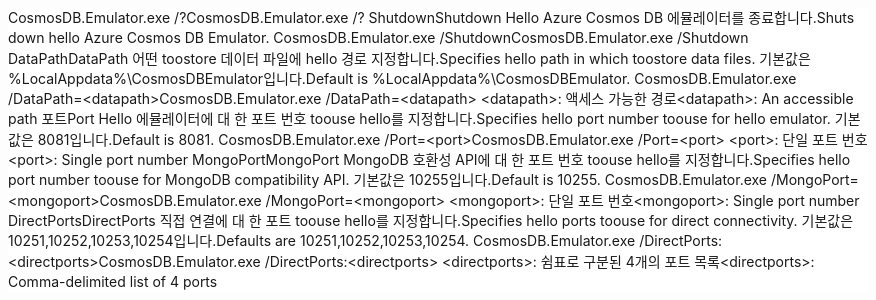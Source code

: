   <td><span data-ttu-id="5d476-220">CosmosDB.Emulator.exe /?</span><span class="sxs-lookup"><span data-stu-id="5d476-220">CosmosDB.Emulator.exe /?</span></span></td>
  <td></td>
</tr>
<tr>
  <td><span data-ttu-id="5d476-221">Shutdown</span><span class="sxs-lookup"><span data-stu-id="5d476-221">Shutdown</span></span></td>
  <td><span data-ttu-id="5d476-222">Hello Azure Cosmos DB 에뮬레이터를 종료합니다.</span><span class="sxs-lookup"><span data-stu-id="5d476-222">Shuts down hello Azure Cosmos DB Emulator.</span></span></td>
  <td><span data-ttu-id="5d476-223">CosmosDB.Emulator.exe /Shutdown</span><span class="sxs-lookup"><span data-stu-id="5d476-223">CosmosDB.Emulator.exe /Shutdown</span></span></td>
  <td></td>
</tr>
<tr>
  <td><span data-ttu-id="5d476-224">DataPath</span><span class="sxs-lookup"><span data-stu-id="5d476-224">DataPath</span></span></td>
  <td><span data-ttu-id="5d476-225">어떤 toostore 데이터 파일에 hello 경로 지정합니다.</span><span class="sxs-lookup"><span data-stu-id="5d476-225">Specifies hello path in which toostore data files.</span></span> <span data-ttu-id="5d476-226">기본값은 %LocalAppdata%\CosmosDBEmulator입니다.</span><span class="sxs-lookup"><span data-stu-id="5d476-226">Default is %LocalAppdata%\CosmosDBEmulator.</span></span></td>
  <td><span data-ttu-id="5d476-227">CosmosDB.Emulator.exe /DataPath=&lt;datapath&gt;</span><span class="sxs-lookup"><span data-stu-id="5d476-227">CosmosDB.Emulator.exe /DataPath=&lt;datapath&gt;</span></span></td>
  <td><span data-ttu-id="5d476-228">&lt;datapath&gt;: 액세스 가능한 경로</span><span class="sxs-lookup"><span data-stu-id="5d476-228">&lt;datapath&gt;: An accessible path</span></span></td>
</tr>
<tr>
  <td><span data-ttu-id="5d476-229">포트</span><span class="sxs-lookup"><span data-stu-id="5d476-229">Port</span></span></td>
  <td><span data-ttu-id="5d476-230">Hello 에뮬레이터에 대 한 포트 번호 toouse hello를 지정합니다.</span><span class="sxs-lookup"><span data-stu-id="5d476-230">Specifies hello port number toouse for hello emulator.</span></span>  <span data-ttu-id="5d476-231">기본값은 8081입니다.</span><span class="sxs-lookup"><span data-stu-id="5d476-231">Default is 8081.</span></span></td>
  <td><span data-ttu-id="5d476-232">CosmosDB.Emulator.exe /Port=&lt;port&gt;</span><span class="sxs-lookup"><span data-stu-id="5d476-232">CosmosDB.Emulator.exe /Port=&lt;port&gt;</span></span></td>
  <td><span data-ttu-id="5d476-233">&lt;port&gt;: 단일 포트 번호</span><span class="sxs-lookup"><span data-stu-id="5d476-233">&lt;port&gt;: Single port number</span></span></td>
</tr>
<tr>
  <td><span data-ttu-id="5d476-234">MongoPort</span><span class="sxs-lookup"><span data-stu-id="5d476-234">MongoPort</span></span></td>
  <td><span data-ttu-id="5d476-235">MongoDB 호환성 API에 대 한 포트 번호 toouse hello를 지정합니다.</span><span class="sxs-lookup"><span data-stu-id="5d476-235">Specifies hello port number toouse for MongoDB compatibility API.</span></span> <span data-ttu-id="5d476-236">기본값은 10255입니다.</span><span class="sxs-lookup"><span data-stu-id="5d476-236">Default is 10255.</span></span></td>
  <td><span data-ttu-id="5d476-237">CosmosDB.Emulator.exe /MongoPort=&lt;mongoport&gt;</span><span class="sxs-lookup"><span data-stu-id="5d476-237">CosmosDB.Emulator.exe /MongoPort=&lt;mongoport&gt;</span></span></td>
  <td><span data-ttu-id="5d476-238">&lt;mongoport&gt;: 단일 포트 번호</span><span class="sxs-lookup"><span data-stu-id="5d476-238">&lt;mongoport&gt;: Single port number</span></span></td>
</tr>
<tr>
  <td><span data-ttu-id="5d476-239">DirectPorts</span><span class="sxs-lookup"><span data-stu-id="5d476-239">DirectPorts</span></span></td>
  <td><span data-ttu-id="5d476-240">직접 연결에 대 한 포트 toouse hello를 지정합니다.</span><span class="sxs-lookup"><span data-stu-id="5d476-240">Specifies hello ports toouse for direct connectivity.</span></span> <span data-ttu-id="5d476-241">기본값은 10251,10252,10253,10254입니다.</span><span class="sxs-lookup"><span data-stu-id="5d476-241">Defaults are 10251,10252,10253,10254.</span></span></td>
  <td><span data-ttu-id="5d476-242">CosmosDB.Emulator.exe /DirectPorts:&lt;directports&gt;</span><span class="sxs-lookup"><span data-stu-id="5d476-242">CosmosDB.Emulator.exe /DirectPorts:&lt;directports&gt;</span></span></td>
  <td><span data-ttu-id="5d476-243">&lt;directports&gt;: 쉼표로 구분된 4개의 포트 목록</span><span class="sxs-lookup"><span data-stu-id="5d476-243">&lt;directports&gt;: Comma-delimited list of 4 ports</span></span></td>